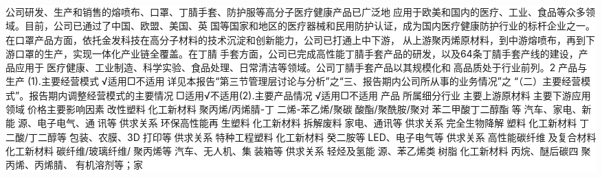 公司研发、生产和销售的熔喷布、口罩、丁腈手套、防护服等高分子医疗健康产品已广泛地
应用于欧美和国内的医疗、工业、食品等众多领域。目前，公司已通过了中国、欧盟、美国、英
国等国家和地区的医疗器械和民用防护认证，成为国内医疗健康防护行业的标杆企业之一。
在口罩产品方面，依托金发科技在高分子材料的技术沉淀和创新能力，公司已打通上中下游，
从上游聚丙烯原材料，到中游熔喷布，再到下游口罩的生产，实现一体化产业链全覆盖。在丁腈
手套方面，公司已完成高性能丁腈手套产品的研发，以及64条丁腈手套产线的建设，产品应用于
医疗健康、工业制造、科学实验、食品处理、日常清洁等领域。公司丁腈手套产品以其规模化和
高品质处于行业前列。2
产品与生产
(1).主要经营模式
√适用□不适用
详见本报告“第三节管理层讨论与分析”之“三、报告期内公司所从事的业务情况”之
“（二）主要经营模式”。报告期内调整经营模式的主要情况
□适用√不适用(2).主要产品情况
√适用□不适用
产品
所属细分行业
主要上游原材料
主要下游应用领域
价格主要影响因素
改性塑料
化工新材料
聚丙烯/丙烯腈-丁
二烯-苯乙烯/聚碳
酸酯/聚酰胺/聚对
苯二甲酸丁二醇酯
等
汽车、家电、新能
源、电子电气、通
讯等
供求关系
环保高性能再
生塑料
化工新材料
拆解废料
家电、通讯等
供求关系
完全生物降解
塑料
化工新材料
丁二酸/丁二醇等
包装、农膜、3D
打印等
供求关系
特种工程塑料
化工新材料
癸二胺等
LED、电子电气等
供求关系
高性能碳纤维
及复合材料
化工新材料
碳纤维/玻璃纤维/
聚丙烯等
汽车、无人机、集
装箱等
供求关系
轻烃及氢能
源、苯乙烯类
树脂
化工新材料
丙烷、醚后碳四
聚丙烯、丙烯腈、
有机溶剂等；家